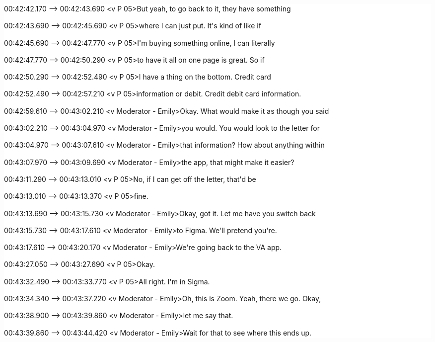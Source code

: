 00:42:42.170 --> 00:42:43.690
<v P 05>But yeah, to go back to it, they have something

00:42:43.690 --> 00:42:45.690
<v P 05>where I can just put. It's kind of like if

00:42:45.690 --> 00:42:47.770
<v P 05>I'm buying something online, I can literally

00:42:47.770 --> 00:42:50.290
<v P 05>to have it all on one page is great. So if

00:42:50.290 --> 00:42:52.490
<v P 05>I have a thing on the bottom. Credit card

00:42:52.490 --> 00:42:57.210
<v P 05>information or debit. Credit debit card information.

00:42:59.610 --> 00:43:02.210
<v Moderator - Emily>Okay. What would make it as though you said

00:43:02.210 --> 00:43:04.970
<v Moderator - Emily>you would. You would look to the letter for

00:43:04.970 --> 00:43:07.610
<v Moderator - Emily>that information? How about anything within

00:43:07.970 --> 00:43:09.690
<v Moderator - Emily>the app, that might make it easier?

00:43:11.290 --> 00:43:13.010
<v P 05>No, if I can get off the letter, that'd be

00:43:13.010 --> 00:43:13.370
<v P 05>fine.

00:43:13.690 --> 00:43:15.730
<v Moderator - Emily>Okay, got it. Let me have you switch back

00:43:15.730 --> 00:43:17.610
<v Moderator - Emily>to Figma. We'll pretend you're.

00:43:17.610 --> 00:43:20.170
<v Moderator - Emily>We're going back to the VA app.

00:43:27.050 --> 00:43:27.690
<v P 05>Okay.

00:43:32.490 --> 00:43:33.770
<v P 05>All right. I'm in Sigma.

00:43:34.340 --> 00:43:37.220
<v Moderator - Emily>Oh, this is Zoom. Yeah, there we go. Okay,

00:43:38.900 --> 00:43:39.860
<v Moderator - Emily>let me say that.

00:43:39.860 --> 00:43:44.420
<v Moderator - Emily>Wait for that to see where this ends up.

